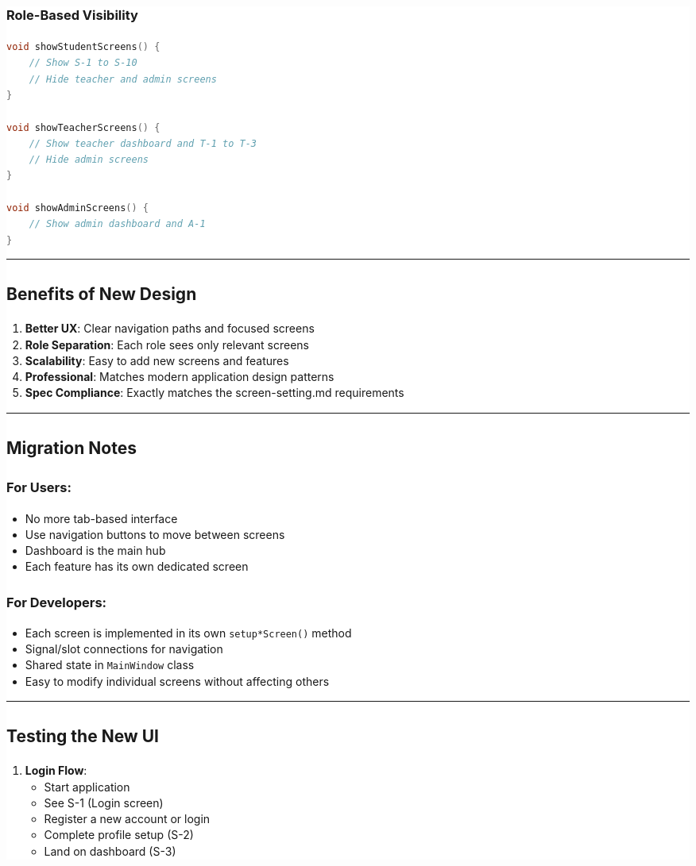 ### Role-Based Visibility

```cpp
void showStudentScreens() {
    // Show S-1 to S-10
    // Hide teacher and admin screens
}

void showTeacherScreens() {
    // Show teacher dashboard and T-1 to T-3
    // Hide admin screens
}

void showAdminScreens() {
    // Show admin dashboard and A-1
}
```

---

## Benefits of New Design

1. **Better UX**: Clear navigation paths and focused screens
2. **Role Separation**: Each role sees only relevant screens
3. **Scalability**: Easy to add new screens and features
4. **Professional**: Matches modern application design patterns
5. **Spec Compliance**: Exactly matches the screen-setting.md requirements

---

## Migration Notes

### For Users:
- No more tab-based interface
- Use navigation buttons to move between screens
- Dashboard is the main hub
- Each feature has its own dedicated screen

### For Developers:
- Each screen is implemented in its own `setup*Screen()` method
- Signal/slot connections for navigation
- Shared state in `MainWindow` class
- Easy to modify individual screens without affecting others

---

## Testing the New UI

1. **Login Flow**:
   - Start application
   - See S-1 (Login screen)
   - Register a new account or login
   - Complete profile setup (S-2)
   - Land on dashboard (S-3)
